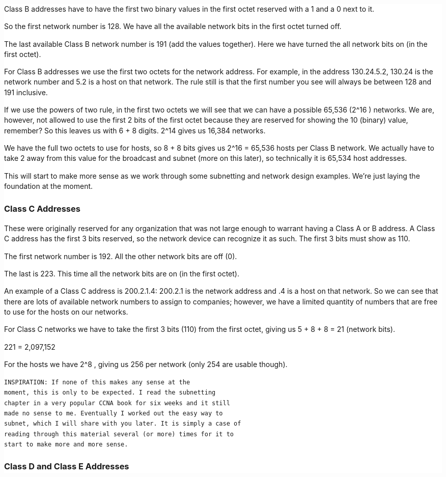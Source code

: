 Class B addresses have to have the first two binary values in the first octet
reserved with a 1 and a 0 next to it.

So the first network number is 128. We have all the available network bits
in the first octet turned off.

The last available Class B network number is 191 (add the values together).
Here we have turned the all network bits on (in the first octet).


For Class B addresses we use the first two octets for the network address.
For example, in the address 130.24.5.2, 130.24 is the network number and
5.2 is a host on that network. The rule still is that the first number you see
will always be between 128 and 191 inclusive.

If we use the powers of two rule, in the first two octets we will see that we
can have a possible 65,536 (2^16 ) networks. We are, however, not allowed to
use the first 2 bits of the first octet because they are reserved for showing
the 10 (binary) value, remember? So this leaves us with 6 + 8 digits. 2^14
gives us 16,384 networks.

We have the full two octets to use for hosts, so 8 + 8 bits gives us 2^16 =
65,536 hosts per Class B network. We actually have to take 2 away from
this value for the broadcast and subnet (more on this later), so technically it
is 65,534 host addresses.

This will start to make more sense as we work through some subnetting and
network design examples. We’re just laying the foundation at the moment.

### Class C Addresses

These were originally reserved for any organization that was not large
enough to warrant having a Class A or B address. A Class C address has the
first 3 bits reserved, so the network device can recognize it as such. The
first 3 bits must show as 110.

The first network number is 192. All the other network bits are off (0).

The last is 223. This time all the network bits are on (in the first octet).


An example of a Class C address is 200.2.1.4: 200.2.1 is the network
address and .4 is a host on that network. So we can see that there are lots of
available network numbers to assign to companies; however, we have a
limited quantity of numbers that are free to use for the hosts on our
networks.

For Class C networks we have to take the first 3 bits (110) from the first
octet, giving us 5 + 8 + 8 = 21 (network bits).

221 = 2,097,152

For the hosts we have 2^8 , giving us 256 per network (only 254 are usable
though).

```
INSPIRATION: If none of this makes any sense at the
moment, this is only to be expected. I read the subnetting
chapter in a very popular CCNA book for six weeks and it still
made no sense to me. Eventually I worked out the easy way to
subnet, which I will share with you later. It is simply a case of
reading through this material several (or more) times for it to
start to make more and more sense.
```
### Class D and Class E Addresses
